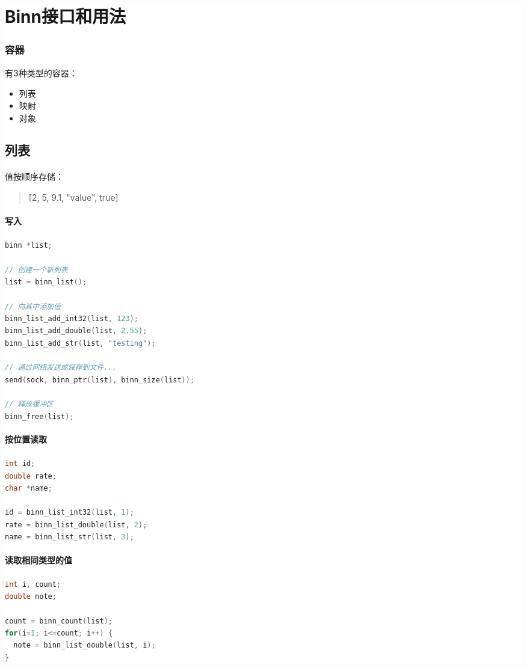 Binn接口和用法
======================

### 容器

有3种类型的容器：

* 列表
* 映射
* 对象

列表
-----

值按顺序存储：

> [2, 5, 9.1, "value", true]

#### 写入

```c
binn *list;

// 创建一个新列表
list = binn_list();

// 向其中添加值
binn_list_add_int32(list, 123);
binn_list_add_double(list, 2.55);
binn_list_add_str(list, "testing");

// 通过网络发送或保存到文件...
send(sock, binn_ptr(list), binn_size(list));

// 释放缓冲区
binn_free(list);
```

#### 按位置读取

```c
int id;
double rate;
char *name;

id = binn_list_int32(list, 1);
rate = binn_list_double(list, 2);
name = binn_list_str(list, 3);
```

#### 读取相同类型的值

```c
int i, count;
double note;

count = binn_count(list);
for(i=1; i<=count; i++) {
  note = binn_list_double(list, i);
}
```
